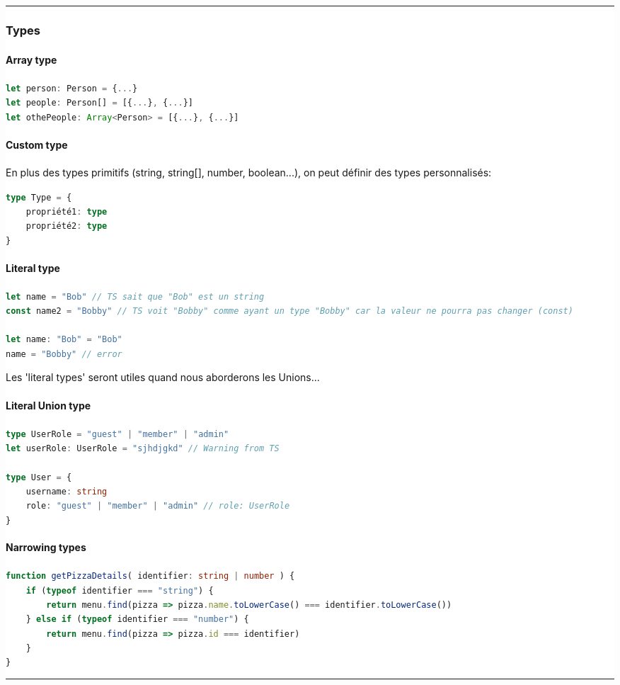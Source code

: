 ```ts
```

---

### Types

#### Array type

```ts
let person: Person = {...}
let people: Person[] = [{...}, {...}]
let othePeople: Array<Person> = [{...}, {...}]
```

#### Custom type

En plus des types primitifs (string, string[], number, boolean...), on peut définir des types personnalisés:

```ts
type Type = {
    propriété1: type
    propriété2: type
}
```

#### Literal type

```ts
let name = "Bob" // TS sait que "Bob" est un string
const name2 = "Bobby" // TS voit "Bobby" comme ayant un type "Bobby" car la valeur ne pourra pas changer (const)

let name: "Bob" = "Bob"
name = "Bobby" // error
```

Les 'literal types' seront utiles quand nous aborderons les Unions...

#### Literal Union type

```ts
type UserRole = "guest" | "member" | "admin"
let userRole: UserRole = "sjhdjgkd" // Warning from TS

type User = {
    username: string
    role: "guest" | "member" | "admin" // role: UserRole
}
```

#### Narrowing types

```ts
function getPizzaDetails( identifier: string | number ) {
    if (typeof identifier === "string") {
        return menu.find(pizza => pizza.name.toLowerCase() === identifier.toLowerCase())
    } else if (typeof identifier === "number") {
        return menu.find(pizza => pizza.id === identifier)
    }
}
```

---